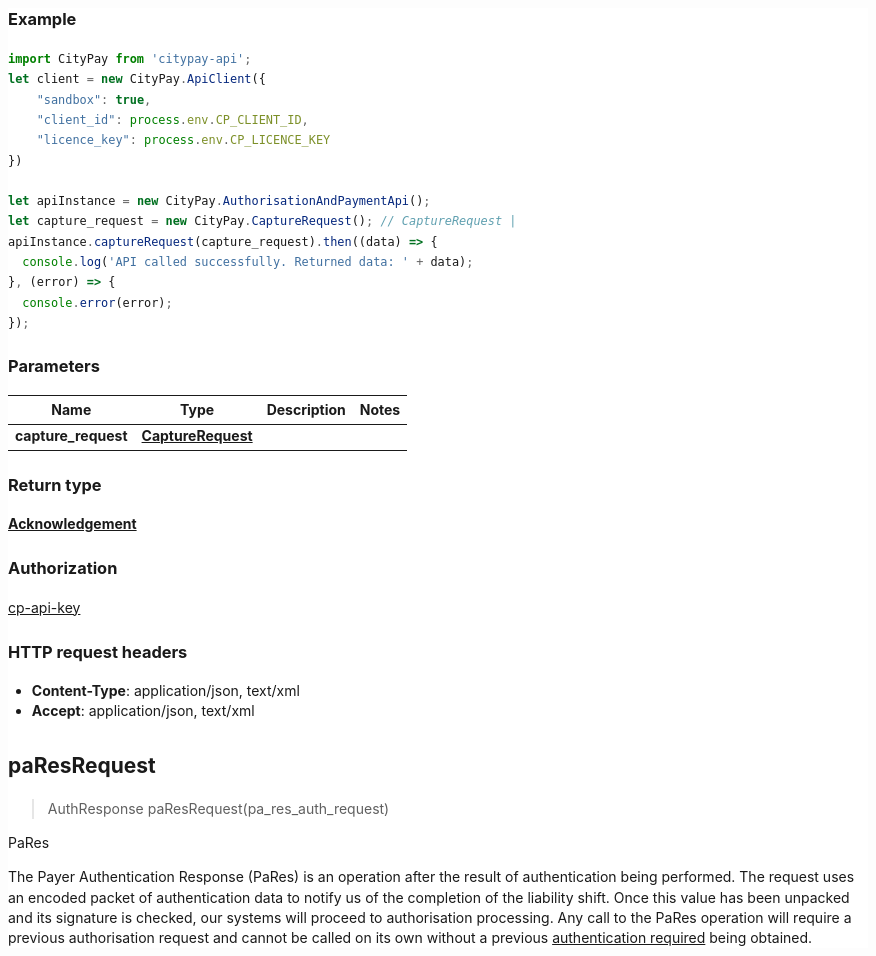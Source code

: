 ### Example

```javascript
import CityPay from 'citypay-api';
let client = new CityPay.ApiClient({
    "sandbox": true,
    "client_id": process.env.CP_CLIENT_ID,
    "licence_key": process.env.CP_LICENCE_KEY
})

let apiInstance = new CityPay.AuthorisationAndPaymentApi();
let capture_request = new CityPay.CaptureRequest(); // CaptureRequest | 
apiInstance.captureRequest(capture_request).then((data) => {
  console.log('API called successfully. Returned data: ' + data);
}, (error) => {
  console.error(error);
});

```

### Parameters


Name | Type | Description  | Notes
------------- | ------------- | ------------- | -------------
 **capture_request** | [**CaptureRequest**](CaptureRequest.md)|  | 

### Return type

[**Acknowledgement**](Acknowledgement.md)

### Authorization

[cp-api-key](../README.md#cp-api-key)

### HTTP request headers

- **Content-Type**: application/json, text/xml
- **Accept**: application/json, text/xml


## paResRequest

> AuthResponse paResRequest(pa_res_auth_request)

PaRes

The Payer Authentication Response (PaRes) is an operation after the result of authentication   being performed. The request uses an encoded packet of authentication data to  notify us of the completion of the liability shift. Once this value has been unpacked and its signature is checked, our systems will proceed to authorisation processing.    Any call to the PaRes operation will require a previous authorisation request and cannot be called  on its own without a previous [authentication required](#authenticationrequired)  being obtained. 
